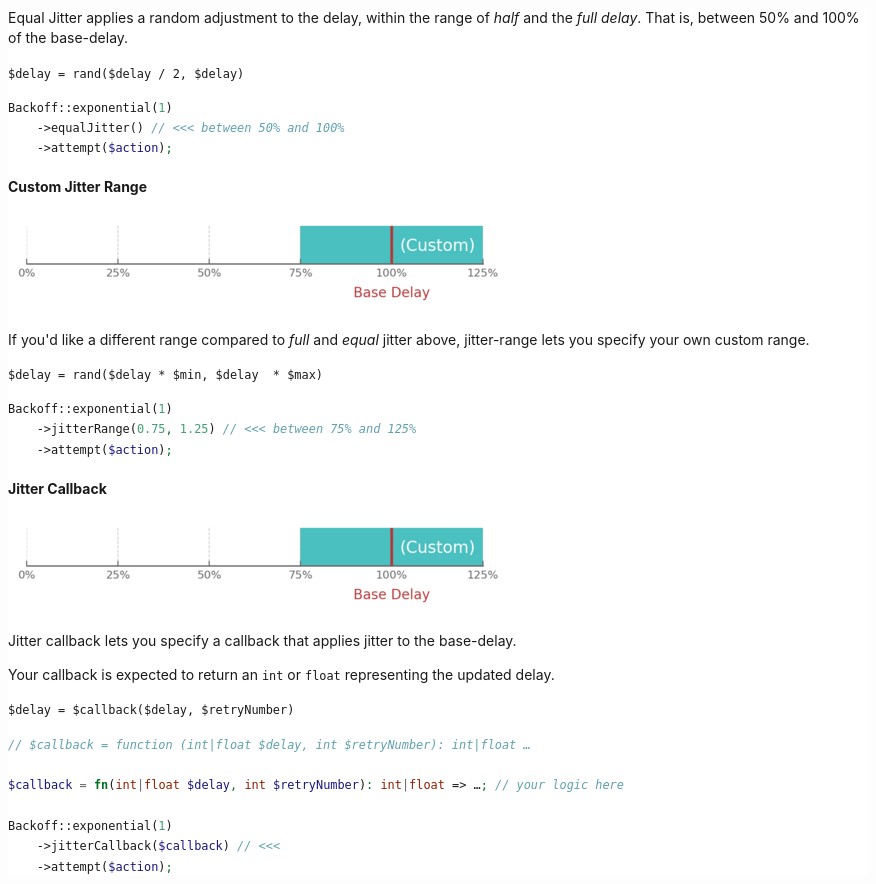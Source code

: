 Equal Jitter applies a random adjustment to the delay, within the range of *half* and the *full delay*. That is, between 50% and 100% of the base-delay.

`$delay = rand($delay / 2, $delay)`

```php
Backoff::exponential(1)
    ->equalJitter() // <<< between 50% and 100%
    ->attempt($action);
```



#### Custom Jitter Range

![Noop Backoff](docs/jitter/custom-jitter.png)

If you'd like a different range compared to *full* and *equal* jitter above, jitter-range lets you specify your own custom range.

`$delay = rand($delay * $min, $delay  * $max)`

```php
Backoff::exponential(1)
    ->jitterRange(0.75, 1.25) // <<< between 75% and 125%
    ->attempt($action);
```



#### Jitter Callback

![Noop Backoff](docs/jitter/custom-jitter.png)

Jitter callback lets you specify a callback that applies jitter to the base-delay.

Your callback is expected to return an `int` or `float` representing the updated delay.

`$delay = $callback($delay, $retryNumber)`

```php
// $callback = function (int|float $delay, int $retryNumber): int|float …

$callback = fn(int|float $delay, int $retryNumber): int|float => …; // your logic here

Backoff::exponential(1)
    ->jitterCallback($callback) // <<<
    ->attempt($action);
```

